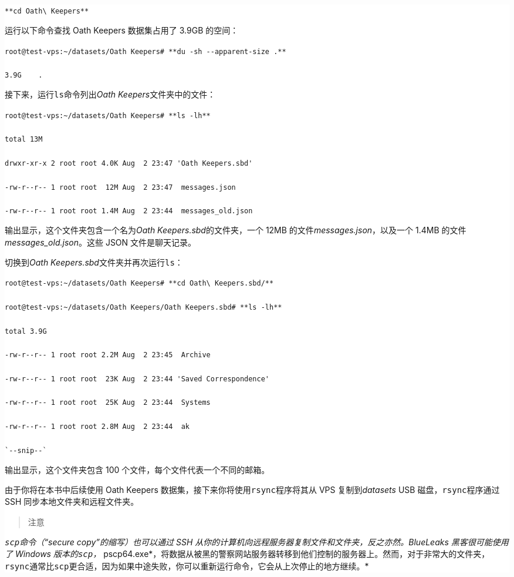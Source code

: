 ```
**cd Oath\ Keepers**
```

运行以下命令查找 Oath Keepers 数据集占用了 3.9GB 的空间：

```
root@test-vps:~/datasets/Oath Keepers# **du -sh --apparent-size .**

3.9G    .
```

接下来，运行<samp class="SANS_TheSansMonoCd_W7Bold_B_11">ls</samp>命令列出*Oath Keepers*文件夹中的文件：

```
root@test-vps:~/datasets/Oath Keepers# **ls -lh**

total 13M

drwxr-xr-x 2 root root 4.0K Aug  2 23:47 'Oath Keepers.sbd'

-rw-r--r-- 1 root root  12M Aug  2 23:47  messages.json

-rw-r--r-- 1 root root 1.4M Aug  2 23:44  messages_old.json
```

输出显示，这个文件夹包含一个名为*Oath Keepers.sbd*的文件夹，一个 12MB 的文件*messages.json*，以及一个 1.4MB 的文件*messages_old.json*。这些 JSON 文件是聊天记录。

切换到*Oath Keepers.sbd*文件夹并再次运行<samp class="SANS_TheSansMonoCd_W7Bold_B_11">ls</samp>：

```
root@test-vps:~/datasets/Oath Keepers# **cd Oath\ Keepers.sbd/**

root@test-vps:~/datasets/Oath Keepers/Oath Keepers.sbd# **ls -lh**

total 3.9G

-rw-r--r-- 1 root root 2.2M Aug  2 23:45  Archive

-rw-r--r-- 1 root root  23K Aug  2 23:44 'Saved Correspondence'

-rw-r--r-- 1 root root  25K Aug  2 23:44  Systems

-rw-r--r-- 1 root root 2.8M Aug  2 23:44  ak

`--snip--`
```

输出显示，这个文件夹包含 100 个文件，每个文件代表一个不同的邮箱。

由于你将在本书中后续使用 Oath Keepers 数据集，接下来你将使用<samp class="SANS_TheSansMonoCd_W5Regular_11">rsync</samp>程序将其从 VPS 复制到*datasets* USB 磁盘，<samp class="SANS_TheSansMonoCd_W5Regular_11">rsync</samp>程序通过 SSH 同步本地文件夹和远程文件夹。

> <samp class="SANS_Dogma_OT_Bold_B_21">注意</samp>

*<samp class="SANS_TheSansMonoCd_W5Regular_Italic_I_11">scp</samp>命令（“secure copy”的缩写）也可以通过 SSH 从你的计算机向远程服务器复制文件和文件夹，反之亦然。BlueLeaks 黑客很可能使用了 Windows 版本的<samp class="SANS_TheSansMonoCd_W5Regular_Italic_I_11">scp</samp>，* pscp64.exe*，将数据从被黑的警察网站服务器转移到他们控制的服务器上。然而，对于非常大的文件夹，<samp class="SANS_TheSansMonoCd_W5Regular_Italic_I_11">rsync</samp>通常比<samp class="SANS_TheSansMonoCd_W5Regular_Italic_I_11">scp</samp>更合适，因为如果中途失败，你可以重新运行命令，它会从上次停止的地方继续。*
